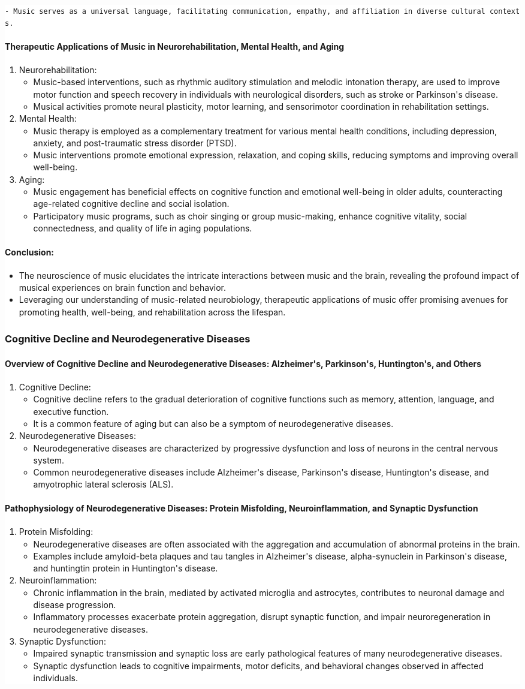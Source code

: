    - Music serves as a universal language, facilitating communication, empathy, and affiliation in diverse cultural contexts.

#### Therapeutic Applications of Music in Neurorehabilitation, Mental Health, and Aging

1. Neurorehabilitation:
    - Music-based interventions, such as rhythmic auditory stimulation and melodic intonation therapy, are used to improve motor function and speech recovery in individuals with neurological disorders, such as stroke or Parkinson's disease.
    - Musical activities promote neural plasticity, motor learning, and sensorimotor coordination in rehabilitation settings.
2. Mental Health:
    - Music therapy is employed as a complementary treatment for various mental health conditions, including depression, anxiety, and post-traumatic stress disorder (PTSD).
    - Music interventions promote emotional expression, relaxation, and coping skills, reducing symptoms and improving overall well-being.
3. Aging:
    - Music engagement has beneficial effects on cognitive function and emotional well-being in older adults, counteracting age-related cognitive decline and social isolation.
    - Participatory music programs, such as choir singing or group music-making, enhance cognitive vitality, social connectedness, and quality of life in aging populations.

#### Conclusion:

-   The neuroscience of music elucidates the intricate interactions between music and the brain, revealing the profound impact of musical experiences on brain function and behavior.
-   Leveraging our understanding of music-related neurobiology, therapeutic applications of music offer promising avenues for promoting health, well-being, and rehabilitation across the lifespan.

### Cognitive Decline and Neurodegenerative Diseases

#### Overview of Cognitive Decline and Neurodegenerative Diseases: Alzheimer's, Parkinson's, Huntington's, and Others

1. Cognitive Decline:
    - Cognitive decline refers to the gradual deterioration of cognitive functions such as memory, attention, language, and executive function.
    - It is a common feature of aging but can also be a symptom of neurodegenerative diseases.
2. Neurodegenerative Diseases:
    - Neurodegenerative diseases are characterized by progressive dysfunction and loss of neurons in the central nervous system.
    - Common neurodegenerative diseases include Alzheimer's disease, Parkinson's disease, Huntington's disease, and amyotrophic lateral sclerosis (ALS).

#### Pathophysiology of Neurodegenerative Diseases: Protein Misfolding, Neuroinflammation, and Synaptic Dysfunction

1. Protein Misfolding:
    - Neurodegenerative diseases are often associated with the aggregation and accumulation of abnormal proteins in the brain.
    - Examples include amyloid-beta plaques and tau tangles in Alzheimer's disease, alpha-synuclein in Parkinson's disease, and huntingtin protein in Huntington's disease.
2. Neuroinflammation:
    - Chronic inflammation in the brain, mediated by activated microglia and astrocytes, contributes to neuronal damage and disease progression.
    - Inflammatory processes exacerbate protein aggregation, disrupt synaptic function, and impair neuroregeneration in neurodegenerative diseases.
3. Synaptic Dysfunction:
    - Impaired synaptic transmission and synaptic loss are early pathological features of many neurodegenerative diseases.
    - Synaptic dysfunction leads to cognitive impairments, motor deficits, and behavioral changes observed in affected individuals.
